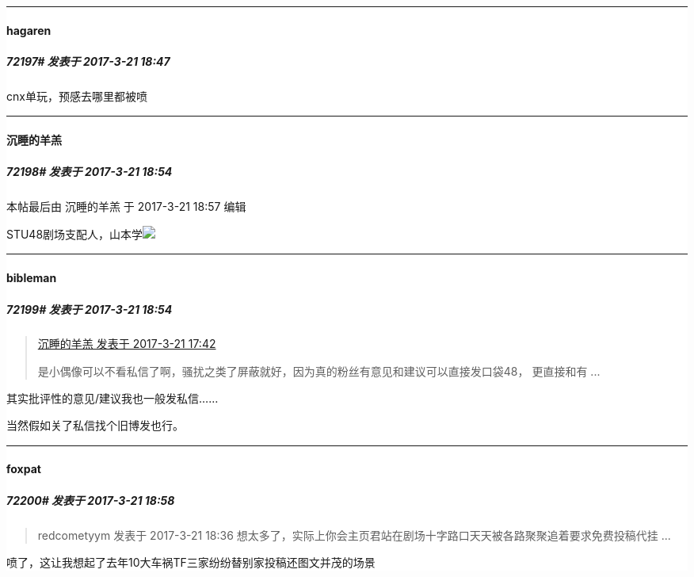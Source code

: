 





*****

####  hagaren  
##### 72197#       发表于 2017-3-21 18:47




cnx单玩，预感去哪里都被喷







*****

####  沉睡的羊羔  
##### 72198#       发表于 2017-3-21 18:54



 本帖最后由 沉睡的羊羔 于 2017-3-21 18:57 编辑 

STU48剧场支配人，山本学<img src="https://static.saraba1st.com/image/smiley/face/191.gif" referrerpolicy="no-referrer">







*****

####  bibleman  
##### 72199#       发表于 2017-3-21 18:54



<blockquote><a href="httphttps://bbs.saraba1st.com/2b/forum.php?mod=redirect&amp;goto=findpost&amp;pid=35487179&amp;ptid=1105387" target="_blank">沉睡的羊羔 发表于 2017-3-21 17:42</a>

是小偶像可以不看私信了啊，骚扰之类了屏蔽就好，因为真的粉丝有意见和建议可以直接发口袋48， 更直接和有 ...</blockquote>
其实批评性的意见/建议我也一般发私信……

当然假如关了私信找个旧博发也行。







*****

####  foxpat  
##### 72200#       发表于 2017-3-21 18:58



<blockquote>redcometyym 发表于 2017-3-21 18:36
想太多了，实际上你会主页君站在剧场十字路口天天被各路聚聚追着要求免费投稿代挂 ...</blockquote>
喷了，这让我想起了去年10大车祸TF三家纷纷替别家投稿还图文并茂的场景
